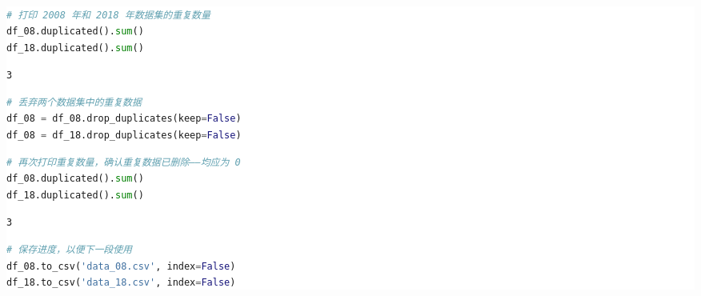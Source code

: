 
```python
# 打印 2008 年和 2018 年数据集的重复数量
df_08.duplicated().sum()
df_18.duplicated().sum()
```




    3




```python
# 丢弃两个数据集中的重复数据
df_08 = df_08.drop_duplicates(keep=False)
df_08 = df_18.drop_duplicates(keep=False)
```


```python
# 再次打印重复数量，确认重复数据已删除——均应为 0 
df_08.duplicated().sum()
df_18.duplicated().sum()
```




    3




```python
# 保存进度，以便下一段使用
df_08.to_csv('data_08.csv', index=False)
df_18.to_csv('data_18.csv', index=False)
```
